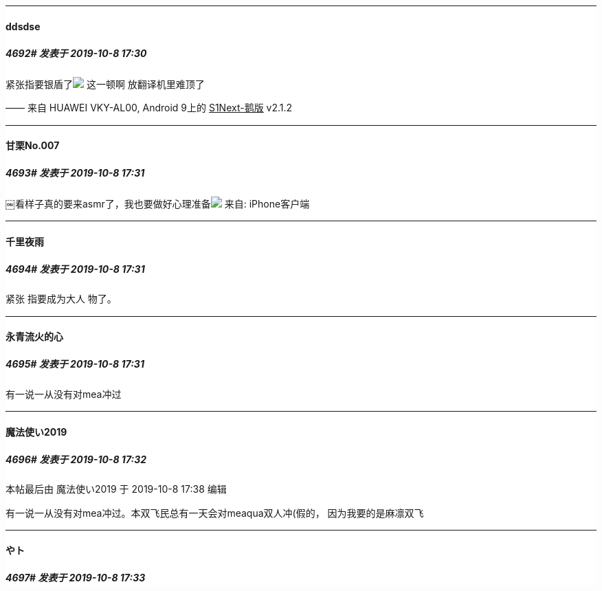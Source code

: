 
-----

####  ddsdse  
##### 4692#       发表于 2019-10-8 17:30


紧张指要银盾了<img src="https://static.saraba1st.com/image/smiley/face2017/068.png" referrerpolicy="no-referrer">
这一顿啊 放翻译机里难顶了

—— 来自 HUAWEI VKY-AL00, Android 9上的 [S1Next-鹅版](https://github.com/ykrank/S1-Next/releases) v2.1.2


-----

####  甘栗No.007  
##### 4693#       发表于 2019-10-8 17:31


￼看样子真的要来asmr了，我也要做好心理准备<img src="https://static.saraba1st.com/image/smiley/face2017/075.png" referrerpolicy="no-referrer">
来自: iPhone客户端


-----

####  千里夜雨  
##### 4694#       发表于 2019-10-8 17:31


紧张
指要成为大人
物了。


-----

####  永青流火的心  
##### 4695#       发表于 2019-10-8 17:31


有一说一从没有对mea冲过


-----

####  魔法使い2019  
##### 4696#       发表于 2019-10-8 17:32


 本帖最后由 魔法使い2019 于 2019-10-8 17:38 编辑 

有一说一从没有对mea冲过。本双飞民总有一天会对meaqua双人冲(假的， 因为我要的是麻凛双飞


-----

####  やト  
##### 4697#       发表于 2019-10-8 17:33

